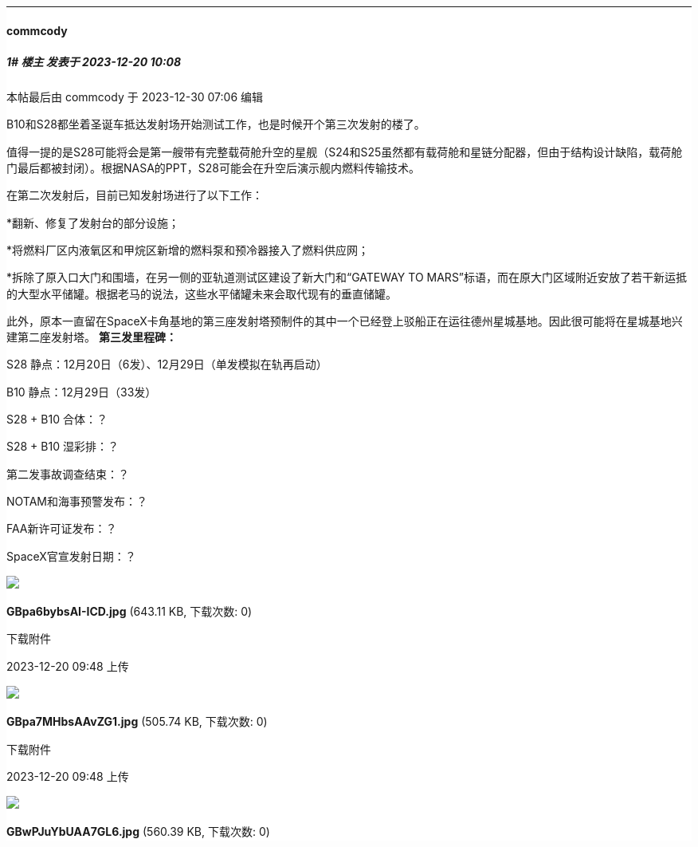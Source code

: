 
*****

####  commcody  
##### 1#       楼主       发表于 2023-12-20 10:08

 本帖最后由 commcody 于 2023-12-30 07:06 编辑 

B10和S28都坐着圣诞车抵达发射场开始测试工作，也是时候开个第三次发射的楼了。

值得一提的是S28可能将会是第一艘带有完整载荷舱升空的星舰（S24和S25虽然都有载荷舱和星链分配器，但由于结构设计缺陷，载荷舱门最后都被封闭）。根据NASA的PPT，S28可能会在升空后演示舰内燃料传输技术。

在第二次发射后，目前已知发射场进行了以下工作：

*翻新、修复了发射台的部分设施；

*将燃料厂区内液氧区和甲烷区新增的燃料泵和预冷器接入了燃料供应网；

*拆除了原入口大门和围墙，在另一侧的亚轨道测试区建设了新大门和“GATEWAY TO MARS”标语，而在原大门区域附近安放了若干新运抵的大型水平储罐。根据老马的说法，这些水平储罐未来会取代现有的垂直储罐。

此外，原本一直留在SpaceX卡角基地的第三座发射塔预制件的其中一个已经登上驳船正在运往德州星城基地。因此很可能将在星城基地兴建第二座发射塔。
<strong>第三发里程碑：</strong>

S28 静点：12月20日（6发）、12月29日（单发模拟在轨再启动）

B10 静点：12月29日（33发）

S28 + B10 合体：？

S28 + B10 湿彩排：？

第二发事故调查结束：？

NOTAM和海事预警发布：？

FAA新许可证发布：？

SpaceX官宣发射日期：？

<img src="https://img.saraba1st.com/forum/202312/20/094805icqtb7oaocanbr0t.jpg" referrerpolicy="no-referrer">

<strong>GBpa6bybsAI-ICD.jpg</strong> (643.11 KB, 下载次数: 0)

下载附件

2023-12-20 09:48 上传

<img src="https://img.saraba1st.com/forum/202312/20/094807mn3x6pxjwp13anh6.jpg" referrerpolicy="no-referrer">

<strong>GBpa7MHbsAAvZG1.jpg</strong> (505.74 KB, 下载次数: 0)

下载附件

2023-12-20 09:48 上传

<img src="https://img.saraba1st.com/forum/202312/20/094811crrr404qa7adi3dx.jpg" referrerpolicy="no-referrer">

<strong>GBwPJuYbUAA7GL6.jpg</strong> (560.39 KB, 下载次数: 0)
